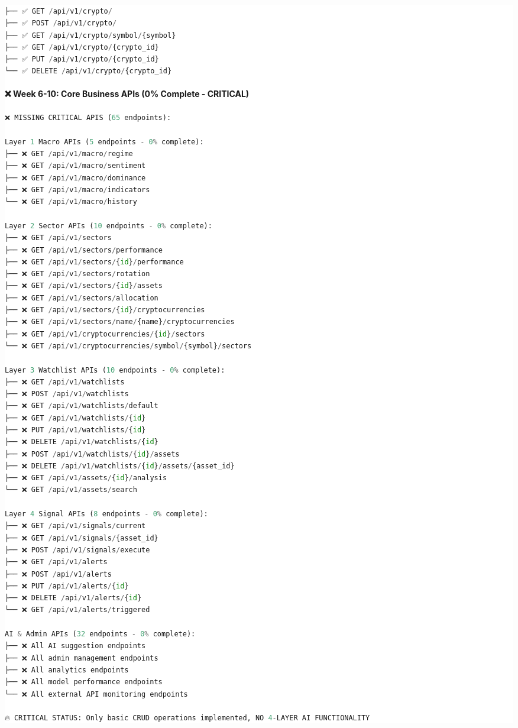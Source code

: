 ```python
├── ✅ GET /api/v1/crypto/
├── ✅ POST /api/v1/crypto/
├── ✅ GET /api/v1/crypto/symbol/{symbol}
├── ✅ GET /api/v1/crypto/{crypto_id}
├── ✅ PUT /api/v1/crypto/{crypto_id}
└── ✅ DELETE /api/v1/crypto/{crypto_id}
```

#### **❌ Week 6-10: Core Business APIs (0% Complete - CRITICAL)**
```python
❌ MISSING CRITICAL APIS (65 endpoints):

Layer 1 Macro APIs (5 endpoints - 0% complete):
├── ❌ GET /api/v1/macro/regime
├── ❌ GET /api/v1/macro/sentiment
├── ❌ GET /api/v1/macro/dominance
├── ❌ GET /api/v1/macro/indicators
└── ❌ GET /api/v1/macro/history

Layer 2 Sector APIs (10 endpoints - 0% complete):
├── ❌ GET /api/v1/sectors
├── ❌ GET /api/v1/sectors/performance
├── ❌ GET /api/v1/sectors/{id}/performance
├── ❌ GET /api/v1/sectors/rotation
├── ❌ GET /api/v1/sectors/{id}/assets
├── ❌ GET /api/v1/sectors/allocation
├── ❌ GET /api/v1/sectors/{id}/cryptocurrencies
├── ❌ GET /api/v1/sectors/name/{name}/cryptocurrencies
├── ❌ GET /api/v1/cryptocurrencies/{id}/sectors
└── ❌ GET /api/v1/cryptocurrencies/symbol/{symbol}/sectors

Layer 3 Watchlist APIs (10 endpoints - 0% complete):
├── ❌ GET /api/v1/watchlists
├── ❌ POST /api/v1/watchlists
├── ❌ GET /api/v1/watchlists/default
├── ❌ GET /api/v1/watchlists/{id}
├── ❌ PUT /api/v1/watchlists/{id}
├── ❌ DELETE /api/v1/watchlists/{id}
├── ❌ POST /api/v1/watchlists/{id}/assets
├── ❌ DELETE /api/v1/watchlists/{id}/assets/{asset_id}
├── ❌ GET /api/v1/assets/{id}/analysis
└── ❌ GET /api/v1/assets/search

Layer 4 Signal APIs (8 endpoints - 0% complete):
├── ❌ GET /api/v1/signals/current
├── ❌ GET /api/v1/signals/{asset_id}
├── ❌ POST /api/v1/signals/execute
├── ❌ GET /api/v1/alerts
├── ❌ POST /api/v1/alerts
├── ❌ PUT /api/v1/alerts/{id}
├── ❌ DELETE /api/v1/alerts/{id}
└── ❌ GET /api/v1/alerts/triggered

AI & Admin APIs (32 endpoints - 0% complete):
├── ❌ All AI suggestion endpoints
├── ❌ All admin management endpoints
├── ❌ All analytics endpoints
├── ❌ All model performance endpoints
└── ❌ All external API monitoring endpoints

🔥 CRITICAL STATUS: Only basic CRUD operations implemented, NO 4-LAYER AI FUNCTIONALITY
```

